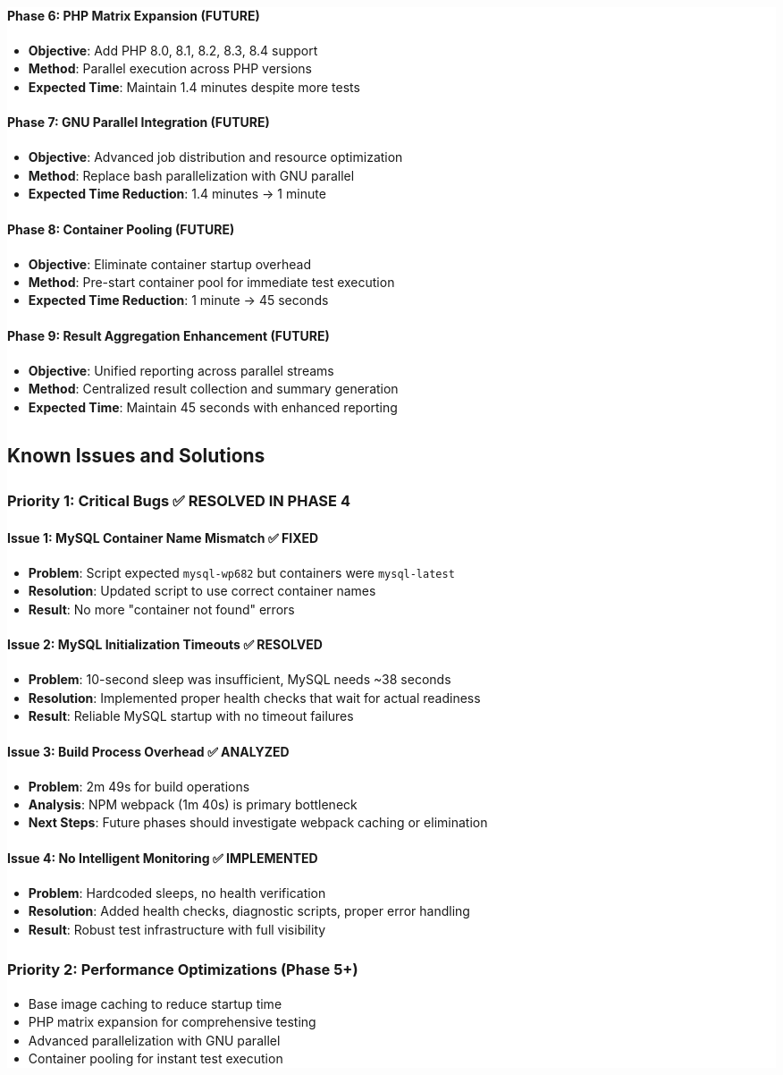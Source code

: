 #### Phase 6: PHP Matrix Expansion (FUTURE)
- **Objective**: Add PHP 8.0, 8.1, 8.2, 8.3, 8.4 support
- **Method**: Parallel execution across PHP versions  
- **Expected Time**: Maintain 1.4 minutes despite more tests

#### Phase 7: GNU Parallel Integration (FUTURE)
- **Objective**: Advanced job distribution and resource optimization
- **Method**: Replace bash parallelization with GNU parallel
- **Expected Time Reduction**: 1.4 minutes → 1 minute

#### Phase 8: Container Pooling (FUTURE)  
- **Objective**: Eliminate container startup overhead
- **Method**: Pre-start container pool for immediate test execution
- **Expected Time Reduction**: 1 minute → 45 seconds

#### Phase 9: Result Aggregation Enhancement (FUTURE)
- **Objective**: Unified reporting across parallel streams
- **Method**: Centralized result collection and summary generation
- **Expected Time**: Maintain 45 seconds with enhanced reporting

## Known Issues and Solutions

### Priority 1: Critical Bugs ✅ RESOLVED IN PHASE 4

#### Issue 1: MySQL Container Name Mismatch ✅ FIXED
- **Problem**: Script expected `mysql-wp682` but containers were `mysql-latest`
- **Resolution**: Updated script to use correct container names
- **Result**: No more "container not found" errors

#### Issue 2: MySQL Initialization Timeouts ✅ RESOLVED
- **Problem**: 10-second sleep was insufficient, MySQL needs ~38 seconds
- **Resolution**: Implemented proper health checks that wait for actual readiness
- **Result**: Reliable MySQL startup with no timeout failures

#### Issue 3: Build Process Overhead ✅ ANALYZED
- **Problem**: 2m 49s for build operations
- **Analysis**: NPM webpack (1m 40s) is primary bottleneck
- **Next Steps**: Future phases should investigate webpack caching or elimination

#### Issue 4: No Intelligent Monitoring ✅ IMPLEMENTED
- **Problem**: Hardcoded sleeps, no health verification
- **Resolution**: Added health checks, diagnostic scripts, proper error handling
- **Result**: Robust test infrastructure with full visibility

### Priority 2: Performance Optimizations (Phase 5+)
- Base image caching to reduce startup time
- PHP matrix expansion for comprehensive testing
- Advanced parallelization with GNU parallel
- Container pooling for instant test execution

